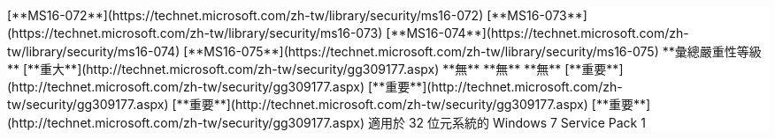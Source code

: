 </td>
<td style="border:1px solid black;">
[**MS16-072**](https://technet.microsoft.com/zh-tw/library/security/ms16-072)

</td>
<td style="border:1px solid black;">
[**MS16-073**](https://technet.microsoft.com/zh-tw/library/security/ms16-073)

</td>
<td style="border:1px solid black;">
[**MS16-074**](https://technet.microsoft.com/zh-tw/library/security/ms16-074)

</td>
<td style="border:1px solid black;">
[**MS16-075**](https://technet.microsoft.com/zh-tw/library/security/ms16-075)

</td>
</tr>
<tr>
<td style="border:1px solid black;">
**彙總嚴重性等級**

</td>
<td style="border:1px solid black;">
[**重大**](http://technet.microsoft.com/zh-tw/security/gg309177.aspx)

</td>
<td style="border:1px solid black;">
**無**

</td>
<td style="border:1px solid black;">
**無**

</td>
<td style="border:1px solid black;">
**無**

</td>
<td style="border:1px solid black;">
[**重要**](http://technet.microsoft.com/zh-tw/security/gg309177.aspx)

</td>
<td style="border:1px solid black;">
[**重要**](http://technet.microsoft.com/zh-tw/security/gg309177.aspx)

</td>
<td style="border:1px solid black;">
[**重要**](http://technet.microsoft.com/zh-tw/security/gg309177.aspx)

</td>
<td style="border:1px solid black;">
[**重要**](http://technet.microsoft.com/zh-tw/security/gg309177.aspx)

</td>
</tr>
<tr>
<td style="border:1px solid black;">
適用於 32 位元系統的 Windows 7 Service Pack 1

